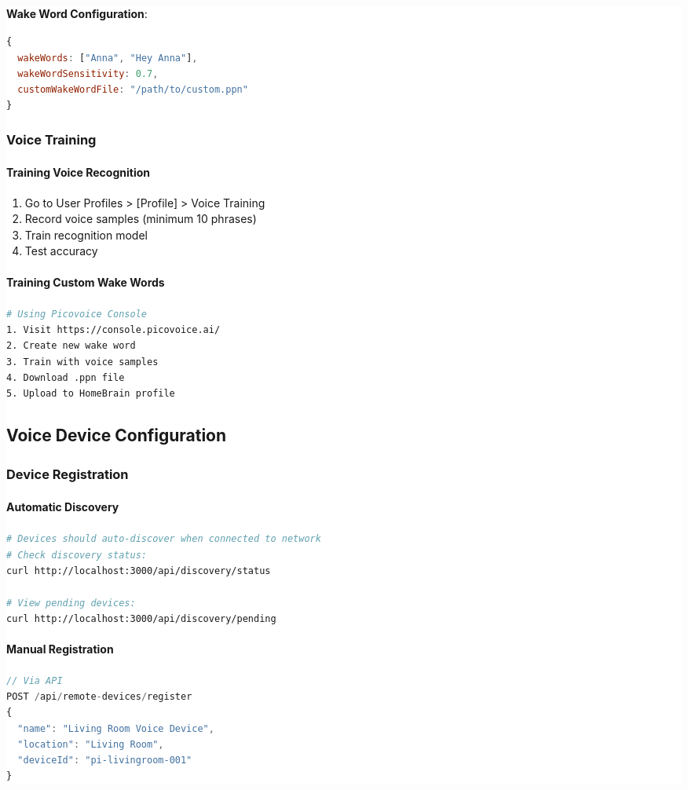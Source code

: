 **Wake Word Configuration**:
```javascript
{
  wakeWords: ["Anna", "Hey Anna"],
  wakeWordSensitivity: 0.7,
  customWakeWordFile: "/path/to/custom.ppn"
}
```

### Voice Training

#### Training Voice Recognition
1. Go to User Profiles > [Profile] > Voice Training
2. Record voice samples (minimum 10 phrases)
3. Train recognition model
4. Test accuracy

#### Training Custom Wake Words
```bash
# Using Picovoice Console
1. Visit https://console.picovoice.ai/
2. Create new wake word
3. Train with voice samples
4. Download .ppn file
5. Upload to HomeBrain profile
```

## Voice Device Configuration

### Device Registration

#### Automatic Discovery
```bash
# Devices should auto-discover when connected to network
# Check discovery status:
curl http://localhost:3000/api/discovery/status

# View pending devices:
curl http://localhost:3000/api/discovery/pending
```

#### Manual Registration
```javascript
// Via API
POST /api/remote-devices/register
{
  "name": "Living Room Voice Device",
  "location": "Living Room",
  "deviceId": "pi-livingroom-001"
}
```
